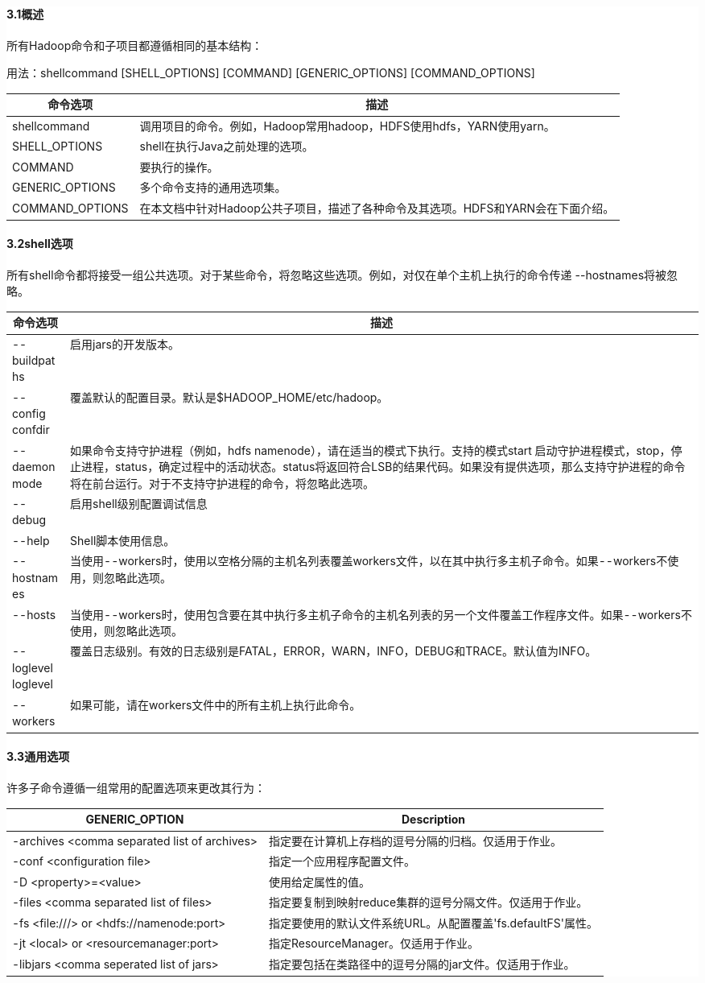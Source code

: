 #### 3.1概述

所有Hadoop命令和子项目都遵循相同的基本结构：

用法：shellcommand [SHELL\_OPTIONS] [COMMAND] [GENERIC\_OPTIONS]
[COMMAND\_OPTIONS]

| **命令选项**     | **描述**                                                                         |
|------------------|----------------------------------------------------------------------------------|
| shellcommand     | 调用项目的命令。例如，Hadoop常用hadoop，HDFS使用hdfs，YARN使用yarn。             |
| SHELL\_OPTIONS   | shell在执行Java之前处理的选项。                                                  |
| COMMAND          | 要执行的操作。                                                                   |
| GENERIC\_OPTIONS | 多个命令支持的通用选项集。                                                       |
| COMMAND\_OPTIONS | 在本文档中针对Hadoop公共子项目，描述了各种命令及其选项。HDFS和YARN会在下面介绍。 |

#### 3.2shell选项

所有shell命令都将接受一组公共选项。对于某些命令，将忽略这些选项。例如，对仅在单个主机上执行的命令传递
--hostnames将被忽略。

| **命令选项**         | **描述**                                                                                                                                                                                                                                                                         |
|----------------------|----------------------------------------------------------------------------------------------------------------------------------------------------------------------------------------------------------------------------------------------------------------------------------|
| \--buildpaths        | 启用jars的开发版本。                                                                                                                                                                                                                                                             |
| \--config confdir    | 覆盖默认的配置目录。默认是\$HADOOP\_HOME/etc/hadoop。                                                                                                                                                                                                                            |
| \--daemon mode       | 如果命令支持守护进程（例如，hdfs namenode），请在适当的模式下执行。支持的模式start 启动守护进程模式，stop，停止进程，status，确定过程中的活动状态。status将返回符合LSB的结果代码。如果没有提供选项，那么支持守护进程的命令将在前台运行。对于不支持守护进程的命令，将忽略此选项。 |
| \--debug             | 启用shell级别配置调试信息                                                                                                                                                                                                                                                        |
| \--help              | Shell脚本使用信息。                                                                                                                                                                                                                                                              |
| \--hostnames         | 当使用--workers时，使用以空格分隔的主机名列表覆盖workers文件，以在其中执行多主机子命令。如果--workers不使用，则忽略此选项。                                                                                                                                                      |
| \--hosts             | 当使用--workers时，使用包含要在其中执行多主机子命令的主机名列表的另一个文件覆盖工作程序文件。如果--workers不使用，则忽略此选项。                                                                                                                                                 |
| \--loglevel loglevel | 覆盖日志级别。有效的日志级别是FATAL，ERROR，WARN，INFO，DEBUG和TRACE。默认值为INFO。                                                                                                                                                                                             |
| \--workers           | 如果可能，请在workers文件中的所有主机上执行此命令。                                                                                                                                                                                                                              |

#### 3.3通用选项

许多子命令遵循一组常用的配置选项来更改其行为：

| **GENERIC\_OPTION**                             | **Description**                                             |
|-------------------------------------------------|-------------------------------------------------------------|
| \-archives \<comma separated list of archives\> | 指定要在计算机上存档的逗号分隔的归档。仅适用于作业。        |
| \-conf \<configuration file\>                   | 指定一个应用程序配置文件。                                  |
| \-D \<property\>=\<value\>                      | 使用给定属性的值。                                          |
| \-files \<comma separated list of files\>       | 指定要复制到映射reduce集群的逗号分隔文件。仅适用于作业。    |
| \-fs \<file:///\> or \<hdfs://namenode:port\>   | 指定要使用的默认文件系统URL。从配置覆盖'fs.defaultFS'属性。 |
| \-jt \<local\> or \<resourcemanager:port\>      | 指定ResourceManager。仅适用于作业。                         |
| \-libjars \<comma seperated list of jars\>      | 指定要包括在类路径中的逗号分隔的jar文件。仅适用于作业。     |
